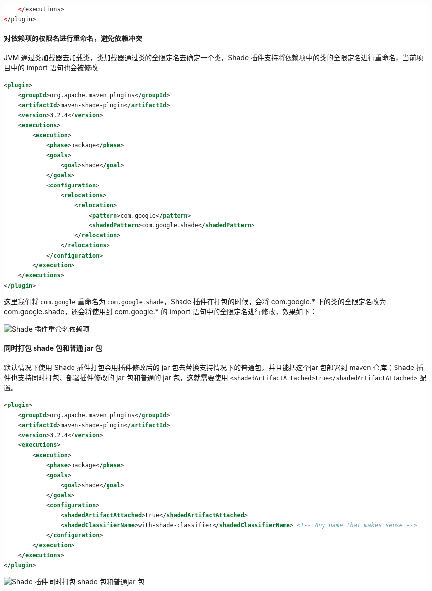 ```xml
    </executions>
</plugin>
```

#### 对依赖项的权限名进行重命名，避免依赖冲突

JVM 通过类加载器去加载类，类加载器通过类的全限定名去确定一个类，Shade 插件支持将依赖项中的类的全限定名进行重命名，当前项目中的 import 语句也会被修改

```xml
<plugin>
    <groupId>org.apache.maven.plugins</groupId>
    <artifactId>maven-shade-plugin</artifactId>
    <version>3.2.4</version>
    <executions>
        <execution>
            <phase>package</phase>
            <goals>
                <goal>shade</goal>
            </goals>
            <configuration>
                <relocations>
                    <relocation>
                        <pattern>com.google</pattern>
                        <shadedPattern>com.google.shade</shadedPattern>
                    </relocation>
                </relocations>
            </configuration>
        </execution>
    </executions>
</plugin>
```

这里我们将 `com.google` 重命名为 `com.google.shade`，Shade 插件在打包的时候，会将 com.google.* 下的类的全限定名改为 com.google.shade，还会将使用到 com.google.* 的 import 语句中的全限定名进行修改，效果如下：

![](/assets/picture/shade.plugin.relocation.dependencies.result.jpg "Shade 插件重命名依赖项")

#### 同时打包 shade 包和普通 jar 包

默认情况下使用 Shade 插件打包会用插件修改后的 jar 包去替换支持情况下的普通包，并且能把这个jar 包部署到 maven 仓库；Shade 插件也支持同时打包、部署插件修改的 jar 包和普通的 jar 包，这就需要使用 `<shadedArtifactAttached>true</shadedArtifactAttached>` 配置。

```xml
<plugin>
    <groupId>org.apache.maven.plugins</groupId>
    <artifactId>maven-shade-plugin</artifactId>
    <version>3.2.4</version>
    <executions>
        <execution>
            <phase>package</phase>
            <goals>
                <goal>shade</goal>
            </goals>
            <configuration>
                <shadedArtifactAttached>true</shadedArtifactAttached>
                <shadedClassifierName>with-shade-classifier</shadedClassifierName> <!-- Any name that makes sense -->
            </configuration>
        </execution>
    </executions>
</plugin>
```
![](/assets/picture/shade.plugin.package.shade.and.common.jar.jpg "Shade 插件同时打包 shade 包和普通jar 包")
